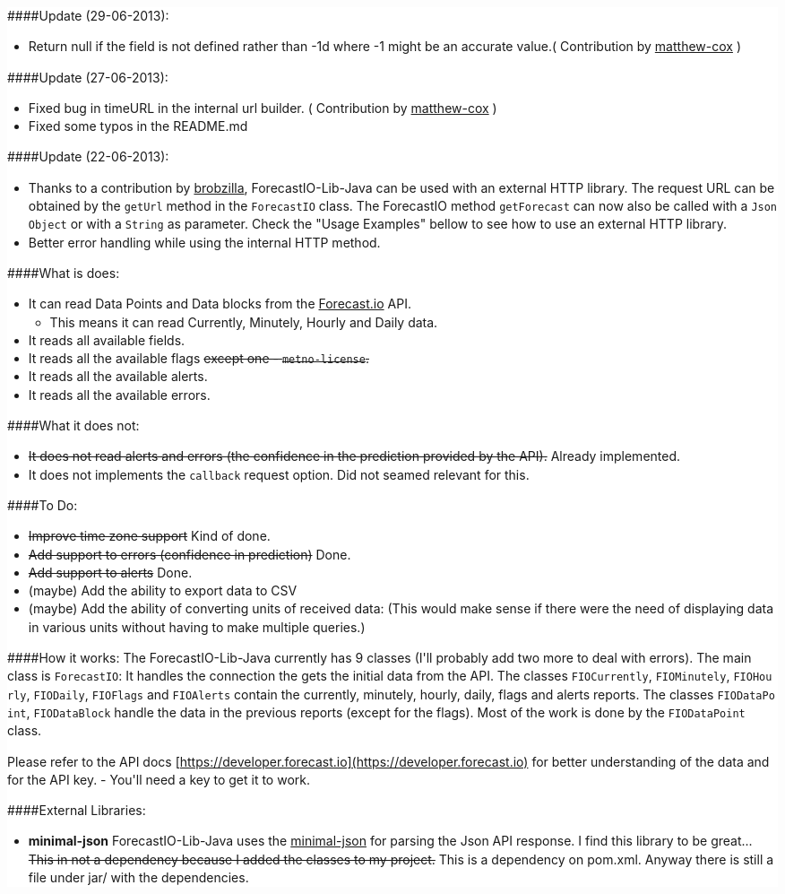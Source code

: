 ####Update (29-06-2013):
* Return null if the field is not defined rather than -1d where -1 might be an accurate value.( Contribution by [matthew-cox](https://github.com/matthew-cox) ) 

####Update (27-06-2013):
* Fixed bug in timeURL in the internal url builder. ( Contribution by [matthew-cox](https://github.com/matthew-cox) ) 
* Fixed some typos in the README.md

####Update (22-06-2013):
* Thanks to a contribution by [brobzilla](http://github.com/brobzilla), ForecastIO-Lib-Java can be used with an external HTTP library. 
  The request URL can be obtained by the `getUrl` method in the `ForecastIO` class.
  The ForecastIO method `getForecast` can now also be called with a `JsonObject` or with a `String` as parameter.
  Check the "Usage Examples" bellow to see how to use an external HTTP library.
* Better error handling while using the internal HTTP method.

####What is does:
* It can read Data Points and Data blocks from the [Forecast.io](http://www.forecast.io) API.
  * This means it can read Currently, Minutely, Hourly and Daily data.
* It reads all available fields.
* It reads all the available flags ~~except one - `metno-license`.~~ 
* It reads all the available alerts. 
* It reads all the available errors. 

####What it does not:
* ~~It does not read alerts and errors (the confidence in the prediction provided by the API).~~ Already implemented.
* It does not implements the `callback` request option. Did not seamed relevant for this.

####To Do:
* ~~Improve time zone support~~ Kind of done.
* ~~Add support to errors (confidence in prediction)~~ Done.
* ~~Add support to alerts~~ Done.
* (maybe) Add the ability to export data to CSV
* (maybe) Add the ability of converting units of received data: 
      (This would make sense if there were the need of displaying data in various units without having to make multiple queries.)

####How it works:
The ForecastIO-Lib-Java currently has 9 classes (I'll probably add two more to deal with errors).
The main class is `ForecastIO`: It handles the connection the gets the initial data from the API.
The classes `FIOCurrently`, `FIOMinutely`, `FIOHourly`, `FIODaily`, `FIOFlags` and `FIOAlerts` 
contain the currently, minutely, hourly, daily, flags and alerts reports.
The classes `FIODataPoint`, `FIODataBlock` handle the data in the previous reports 
(except for the flags). Most of the work is done by the `FIODataPoint` class.

Please refer to the API docs [https://developer.forecast.io](https://developer.forecast.io) 
for better understanding of the data and for the API key. - You'll need a key to get it to work.

####External Libraries: 

* **minimal-json**
ForecastIO-Lib-Java uses the [minimal-json](https://github.com/ralfstx/minimal-json) for 
parsing the Json API response. I find this library to be great...
~~This in not a dependency because I added the classes to my project.~~
This is a dependency on pom.xml. Anyway there is still a file under jar/ with the dependencies.
